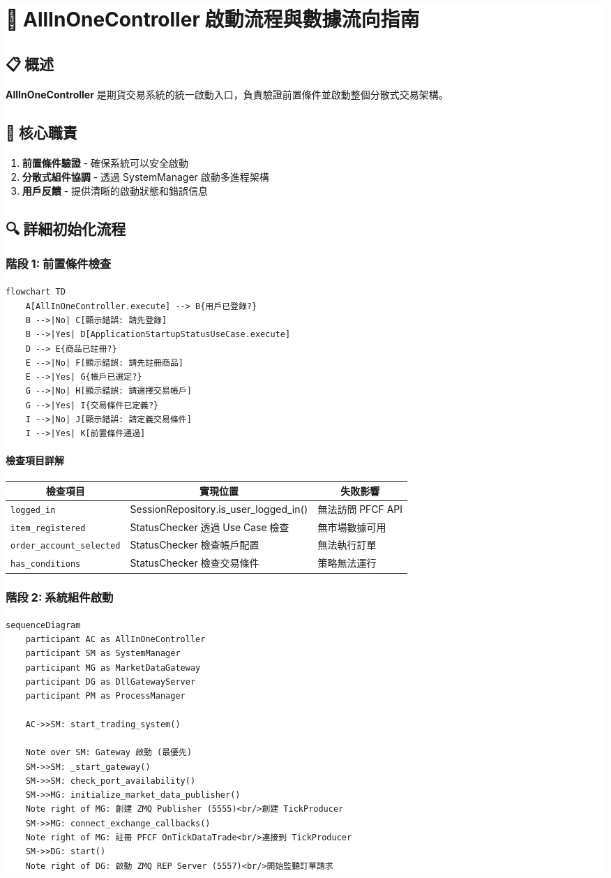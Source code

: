 # 🚀 AllInOneController 啟動流程與數據流向指南

## 📋 概述

**AllInOneController** 是期貨交易系統的統一啟動入口，負責驗證前置條件並啟動整個分散式交易架構。

## 🎯 核心職責

1. **前置條件驗證** - 確保系統可以安全啟動
2. **分散式組件協調** - 透過 SystemManager 啟動多進程架構
3. **用戶反饋** - 提供清晰的啟動狀態和錯誤信息

## 🔍 詳細初始化流程

### 階段 1: 前置條件檢查

```mermaid
flowchart TD
    A[AllInOneController.execute] --> B{用戶已登錄?}
    B -->|No| C[顯示錯誤: 請先登錄]
    B -->|Yes| D[ApplicationStartupStatusUseCase.execute]
    D --> E{商品已註冊?}
    E -->|No| F[顯示錯誤: 請先註冊商品]
    E -->|Yes| G{帳戶已選定?}
    G -->|No| H[顯示錯誤: 請選擇交易帳戶]
    G -->|Yes| I{交易條件已定義?}
    I -->|No| J[顯示錯誤: 請定義交易條件]
    I -->|Yes| K[前置條件通過]
```

#### 檢查項目詳解

| 檢查項目 | 實現位置 | 失敗影響 |
|---------|---------|----------|
| `logged_in` | SessionRepository.is_user_logged_in() | 無法訪問 PFCF API |
| `item_registered` | StatusChecker 透過 Use Case 檢查 | 無市場數據可用 |
| `order_account_selected` | StatusChecker 檢查帳戶配置 | 無法執行訂單 |
| `has_conditions` | StatusChecker 檢查交易條件 | 策略無法運行 |

### 階段 2: 系統組件啟動

```mermaid
sequenceDiagram
    participant AC as AllInOneController
    participant SM as SystemManager
    participant MG as MarketDataGateway
    participant DG as DllGatewayServer
    participant PM as ProcessManager
    
    AC->>SM: start_trading_system()
    
    Note over SM: Gateway 啟動 (最優先)
    SM->>SM: _start_gateway()
    SM->>SM: check_port_availability()
    SM->>MG: initialize_market_data_publisher()
    Note right of MG: 創建 ZMQ Publisher (5555)<br/>創建 TickProducer
    SM->>MG: connect_exchange_callbacks()
    Note right of MG: 註冊 PFCF OnTickDataTrade<br/>連接到 TickProducer
    SM->>DG: start()
    Note right of DG: 啟動 ZMQ REP Server (5557)<br/>開始監聽訂單請求
```